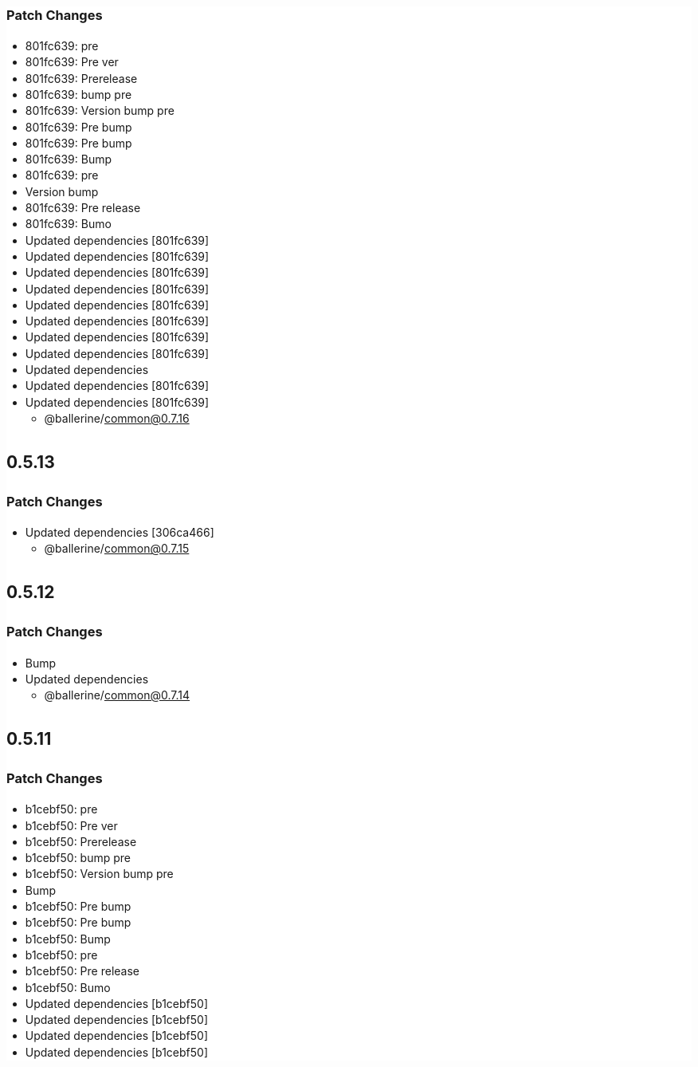 ### Patch Changes

- 801fc639: pre
- 801fc639: Pre ver
- 801fc639: Prerelease
- 801fc639: bump pre
- 801fc639: Version bump pre
- 801fc639: Pre bump
- 801fc639: Pre bump
- 801fc639: Bump
- 801fc639: pre
- Version bump
- 801fc639: Pre release
- 801fc639: Bumo
- Updated dependencies [801fc639]
- Updated dependencies [801fc639]
- Updated dependencies [801fc639]
- Updated dependencies [801fc639]
- Updated dependencies [801fc639]
- Updated dependencies [801fc639]
- Updated dependencies [801fc639]
- Updated dependencies [801fc639]
- Updated dependencies
- Updated dependencies [801fc639]
- Updated dependencies [801fc639]
  - @ballerine/common@0.7.16

## 0.5.13

### Patch Changes

- Updated dependencies [306ca466]
  - @ballerine/common@0.7.15

## 0.5.12

### Patch Changes

- Bump
- Updated dependencies
  - @ballerine/common@0.7.14

## 0.5.11

### Patch Changes

- b1cebf50: pre
- b1cebf50: Pre ver
- b1cebf50: Prerelease
- b1cebf50: bump pre
- b1cebf50: Version bump pre
- Bump
- b1cebf50: Pre bump
- b1cebf50: Pre bump
- b1cebf50: Bump
- b1cebf50: pre
- b1cebf50: Pre release
- b1cebf50: Bumo
- Updated dependencies [b1cebf50]
- Updated dependencies [b1cebf50]
- Updated dependencies [b1cebf50]
- Updated dependencies [b1cebf50]